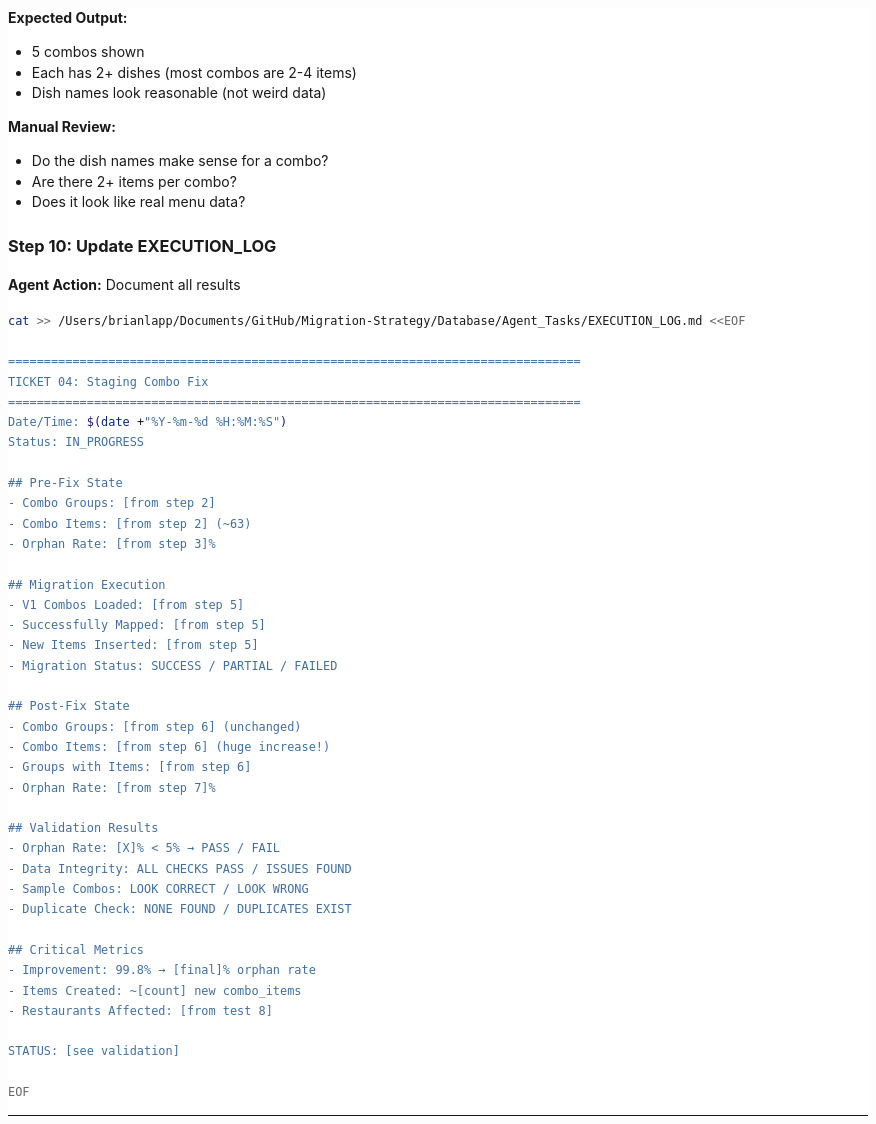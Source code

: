 **Expected Output:**
- 5 combos shown
- Each has 2+ dishes (most combos are 2-4 items)
- Dish names look reasonable (not weird data)

**Manual Review:**
- Do the dish names make sense for a combo?
- Are there 2+ items per combo?
- Does it look like real menu data?

### Step 10: Update EXECUTION_LOG

**Agent Action:** Document all results

```bash
cat >> /Users/brianlapp/Documents/GitHub/Migration-Strategy/Database/Agent_Tasks/EXECUTION_LOG.md <<EOF

================================================================================
TICKET 04: Staging Combo Fix
================================================================================
Date/Time: $(date +"%Y-%m-%d %H:%M:%S")
Status: IN_PROGRESS

## Pre-Fix State
- Combo Groups: [from step 2]
- Combo Items: [from step 2] (~63)
- Orphan Rate: [from step 3]%

## Migration Execution
- V1 Combos Loaded: [from step 5]
- Successfully Mapped: [from step 5]
- New Items Inserted: [from step 5]
- Migration Status: SUCCESS / PARTIAL / FAILED

## Post-Fix State
- Combo Groups: [from step 6] (unchanged)
- Combo Items: [from step 6] (huge increase!)
- Groups with Items: [from step 6]
- Orphan Rate: [from step 7]%

## Validation Results
- Orphan Rate: [X]% < 5% → PASS / FAIL
- Data Integrity: ALL CHECKS PASS / ISSUES FOUND
- Sample Combos: LOOK CORRECT / LOOK WRONG
- Duplicate Check: NONE FOUND / DUPLICATES EXIST

## Critical Metrics
- Improvement: 99.8% → [final]% orphan rate
- Items Created: ~[count] new combo_items
- Restaurants Affected: [from test 8]

STATUS: [see validation]

EOF
```

---